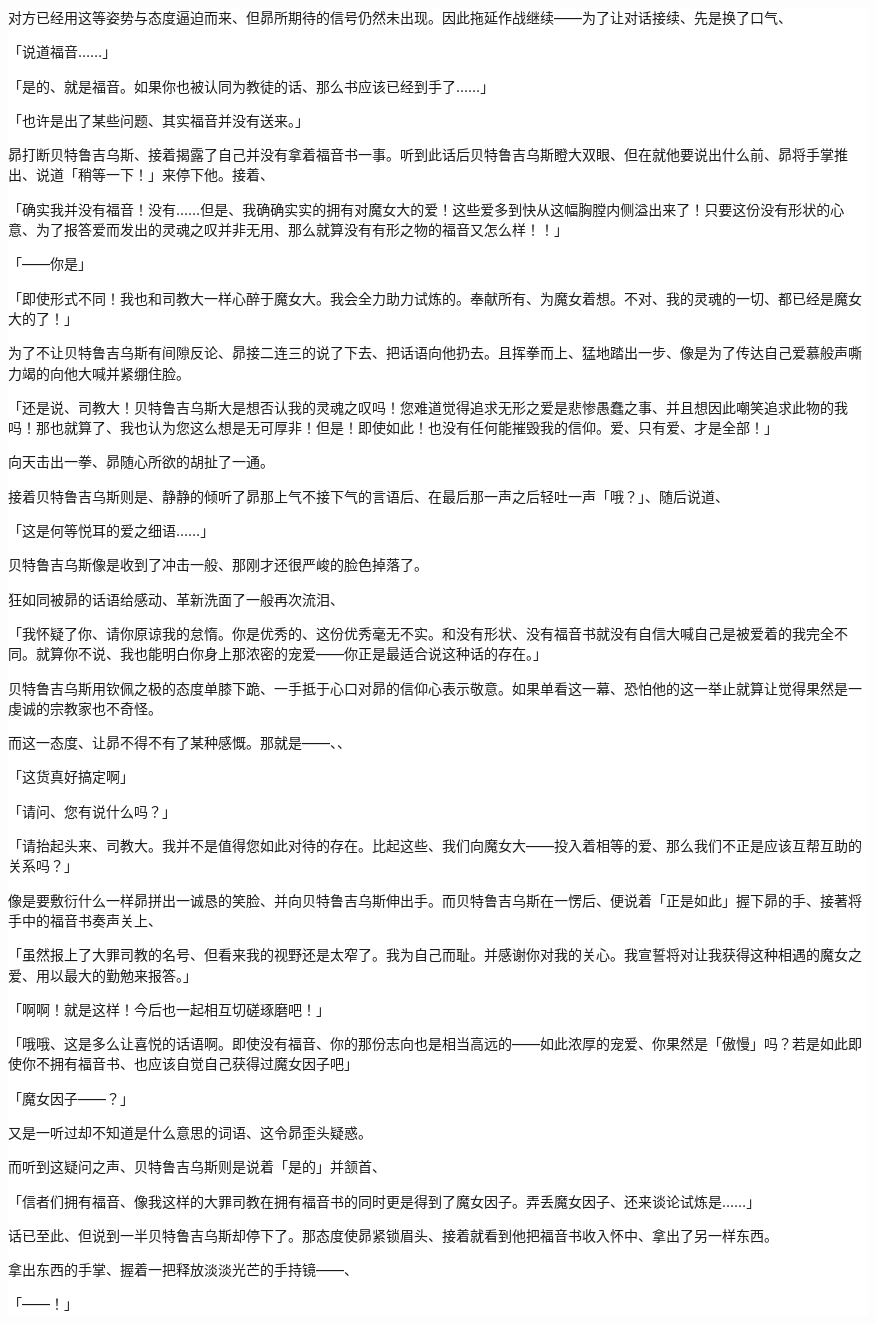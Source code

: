 对方已经用这等姿势与态度逼迫而来、但昴所期待的信号仍然未出现。因此拖延作战继续——为了让对话接续、先是换了口气、

「说道福音……」

「是的、就是福音。如果你也被认同为教徒的话、那么书应该已经到手了……」

「也许是出了某些问题、其实福音并没有送来。」

昴打断贝特鲁吉乌斯、接着揭露了自己并没有拿着福音书一事。听到此话后贝特鲁吉乌斯瞪大双眼、但在就他要说出什么前、昴将手掌推出、说道「稍等一下！」来停下他。接着、

「确实我并没有福音！没有……但是、我确确实实的拥有对魔女大的爱！这些爱多到快从这幅胸膛内侧溢出来了！只要这份没有形状的心意、为了报答爱而发出的灵魂之叹并非无用、那么就算没有有形之物的福音又怎么样！！」

「——你是」

「即使形式不同！我也和司教大一样心醉于魔女大。我会全力助力试炼的。奉献所有、为魔女着想。不对、我的灵魂的一切、都已经是魔女大的了！」

为了不让贝特鲁吉乌斯有间隙反论、昴接二连三的说了下去、把话语向他扔去。且挥拳而上、猛地踏出一步、像是为了传达自己爱慕般声嘶力竭的向他大喊并紧绷住脸。

「还是说、司教大！贝特鲁吉乌斯大是想否认我的灵魂之叹吗！您难道觉得追求无形之爱是悲惨愚蠢之事、并且想因此嘲笑追求此物的我吗！那也就算了、我也认为您这么想是无可厚非！但是！即使如此！也没有任何能摧毁我的信仰。爱、只有爱、才是全部！」

向天击出一拳、昴随心所欲的胡扯了一通。

接着贝特鲁吉乌斯则是、静静的倾听了昴那上气不接下气的言语后、在最后那一声之后轻吐一声「哦？」、随后说道、

「这是何等悦耳的爱之细语……」

贝特鲁吉乌斯像是收到了冲击一般、那刚才还很严峻的脸色掉落了。

狂如同被昴的话语给感动、革新洗面了一般再次流泪、

「我怀疑了你、请你原谅我的怠惰。你是优秀的、这份优秀毫无不实。和没有形状、没有福音书就没有自信大喊自己是被爱着的我完全不同。就算你不说、我也能明白你身上那浓密的宠爱——你正是最适合说这种话的存在。」

贝特鲁吉乌斯用钦佩之极的态度单膝下跪、一手抵于心口对昴的信仰心表示敬意。如果单看这一幕、恐怕他的这一举止就算让觉得果然是一虔诚的宗教家也不奇怪。

而这一态度、让昴不得不有了某种感慨。那就是——、、

「这货真好搞定啊」

「请问、您有说什么吗？」

「请抬起头来、司教大。我并不是值得您如此对待的存在。比起这些、我们向魔女大——投入着相等的爱、那么我们不正是应该互帮互助的关系吗？」

像是要敷衍什么一样昴拼出一诚恳的笑脸、并向贝特鲁吉乌斯伸出手。而贝特鲁吉乌斯在一愣后、便说着「正是如此」握下昴的手、接著将手中的福音书奏声关上、

「虽然报上了大罪司教的名号、但看来我的视野还是太窄了。我为自己而耻。并感谢你对我的关心。我宣誓将对让我获得这种相遇的魔女之爱、用以最大的勤勉来报答。」

「啊啊！就是这样！今后也一起相互切磋琢磨吧！」

「哦哦、这是多么让喜悦的话语啊。即使没有福音、你的那份志向也是相当高远的——如此浓厚的宠爱、你果然是「傲慢」吗？若是如此即使你不拥有福音书、也应该自觉自己获得过魔女因子吧」

「魔女因子——？」

又是一听过却不知道是什么意思的词语、这令昴歪头疑惑。

而听到这疑问之声、贝特鲁吉乌斯则是说着「是的」并颔首、

「信者们拥有福音、像我这样的大罪司教在拥有福音书的同时更是得到了魔女因子。弄丢魔女因子、还来谈论试炼是……」

话已至此、但说到一半贝特鲁吉乌斯却停下了。那态度使昴紧锁眉头、接着就看到他把福音书收入怀中、拿出了另一样东西。

拿出东西的手掌、握着一把释放淡淡光芒的手持镜——、

「——！」
